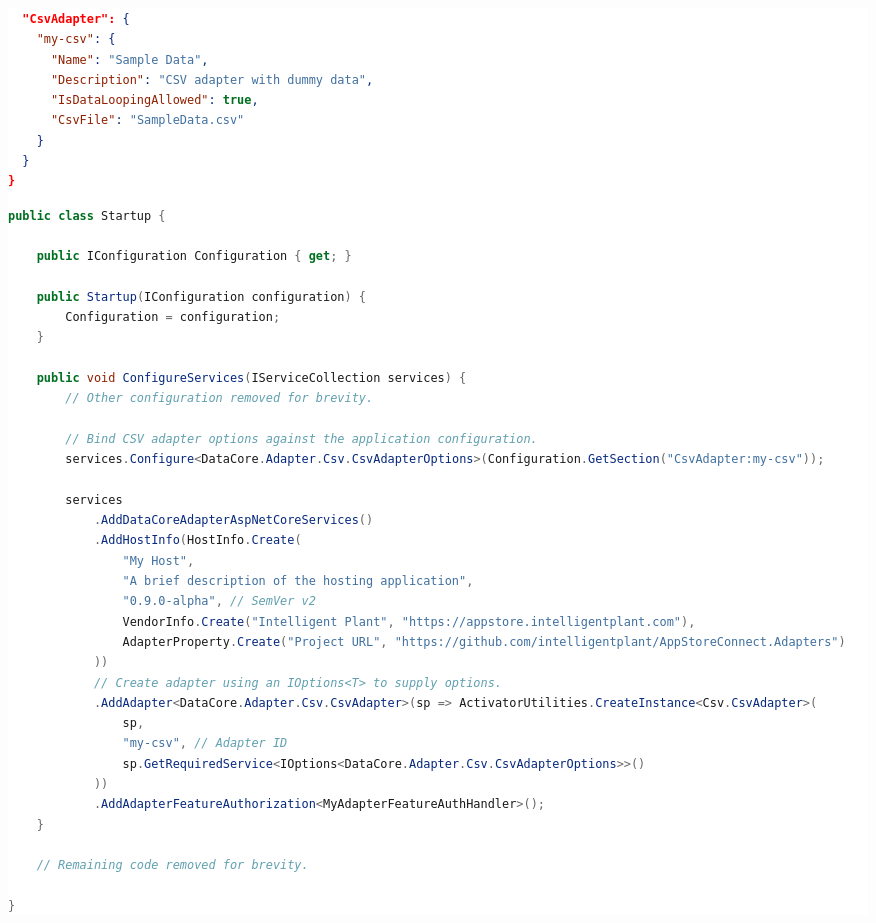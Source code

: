 ```json
  "CsvAdapter": {
    "my-csv": {
      "Name": "Sample Data",
      "Description": "CSV adapter with dummy data",
      "IsDataLoopingAllowed": true,
      "CsvFile": "SampleData.csv"
    }
  }
}
```

```csharp
public class Startup {

    public IConfiguration Configuration { get; }

    public Startup(IConfiguration configuration) {
        Configuration = configuration;
    }

    public void ConfigureServices(IServiceCollection services) {
        // Other configuration removed for brevity.

        // Bind CSV adapter options against the application configuration.
        services.Configure<DataCore.Adapter.Csv.CsvAdapterOptions>(Configuration.GetSection("CsvAdapter:my-csv"));

        services
            .AddDataCoreAdapterAspNetCoreServices()
            .AddHostInfo(HostInfo.Create(
                "My Host",
                "A brief description of the hosting application",
                "0.9.0-alpha", // SemVer v2
                VendorInfo.Create("Intelligent Plant", "https://appstore.intelligentplant.com"),
                AdapterProperty.Create("Project URL", "https://github.com/intelligentplant/AppStoreConnect.Adapters")
            ))
            // Create adapter using an IOptions<T> to supply options.
            .AddAdapter<DataCore.Adapter.Csv.CsvAdapter>(sp => ActivatorUtilities.CreateInstance<Csv.CsvAdapter>(
                sp, 
                "my-csv", // Adapter ID 
                sp.GetRequiredService<IOptions<DataCore.Adapter.Csv.CsvAdapterOptions>>()
            ))
            .AddAdapterFeatureAuthorization<MyAdapterFeatureAuthHandler>();
    }

    // Remaining code removed for brevity.

}
```
